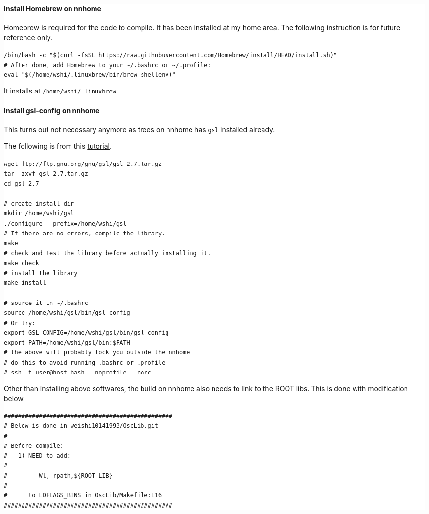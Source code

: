 #### Install Homebrew on nnhome

[Homebrew](https://brew.sh/) is required for the code to compile. It has been installed at my home area. The following instruction is for future reference only.

```
/bin/bash -c "$(curl -fsSL https://raw.githubusercontent.com/Homebrew/install/HEAD/install.sh)"
# After done, add Homebrew to your ~/.bashrc or ~/.profile:
eval "$(/home/wshi/.linuxbrew/bin/brew shellenv)"
```

It installs at ```/home/wshi/.linuxbrew```.

#### Install gsl-config on nnhome

This turns out not necessary anymore as trees on nnhome has ```gsl``` installed already.

The following is from this [tutorial](https://coral.ise.lehigh.edu/jild13/2016/07/11/hello/).

```
wget ftp://ftp.gnu.org/gnu/gsl/gsl-2.7.tar.gz
tar -zxvf gsl-2.7.tar.gz
cd gsl-2.7

# create install dir
mkdir /home/wshi/gsl
./configure --prefix=/home/wshi/gsl
# If there are no errors, compile the library.
make
# check and test the library before actually installing it.
make check
# install the library
make install

# source it in ~/.bashrc
source /home/wshi/gsl/bin/gsl-config
# Or try:
export GSL_CONFIG=/home/wshi/gsl/bin/gsl-config
export PATH=/home/wshi/gsl/bin:$PATH
# the above will probably lock you outside the nnhome
# do this to avoid running .bashrc or .profile:
# ssh -t user@host bash --noprofile --norc
```

Other than installing above softwares, the build on nnhome also needs to link to the ROOT libs. This is done with modification below.

```
################################################
# Below is done in weishi10141993/OscLib.git
#
# Before compile:
#   1) NEED to add:
#
#        -Wl,-rpath,${ROOT_LIB}
#
#      to LDFLAGS_BINS in OscLib/Makefile:L16
################################################
```
